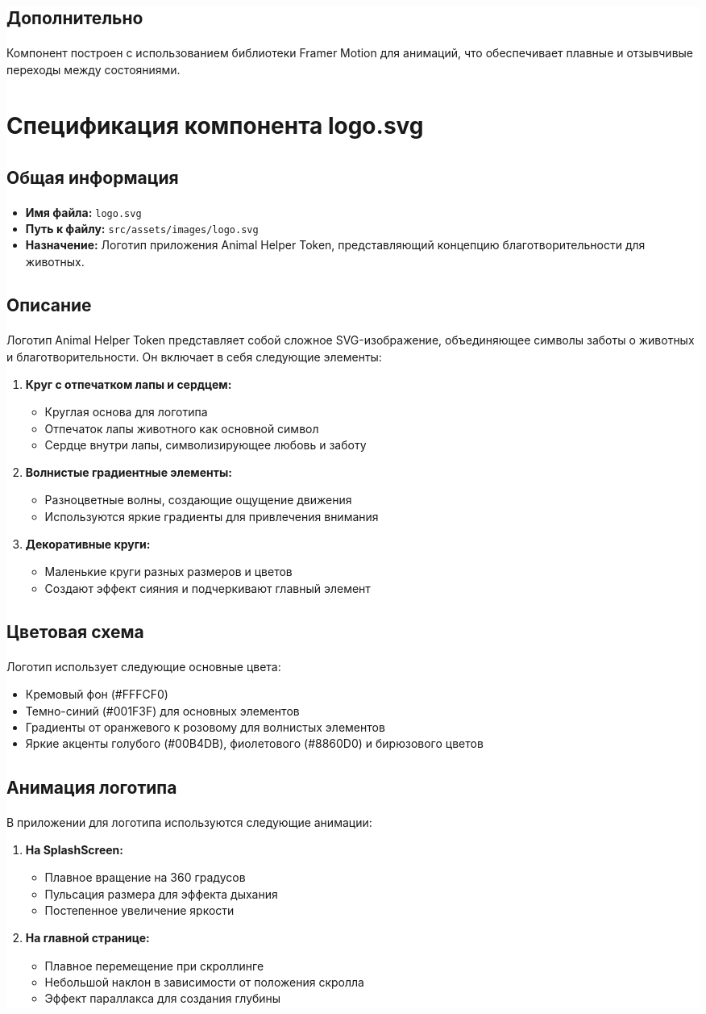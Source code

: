 ## Дополнительно

Компонент построен с использованием библиотеки Framer Motion для анимаций, что обеспечивает плавные и отзывчивые переходы между состояниями.

# Спецификация компонента logo.svg

## Общая информация
- **Имя файла:** `logo.svg`
- **Путь к файлу:** `src/assets/images/logo.svg`
- **Назначение:** Логотип приложения Animal Helper Token, представляющий концепцию благотворительности для животных.

## Описание

Логотип Animal Helper Token представляет собой сложное SVG-изображение, объединяющее символы заботы о животных и благотворительности. Он включает в себя следующие элементы:

1. **Круг с отпечатком лапы и сердцем:**
   - Круглая основа для логотипа
   - Отпечаток лапы животного как основной символ
   - Сердце внутри лапы, символизирующее любовь и заботу

2. **Волнистые градиентные элементы:**
   - Разноцветные волны, создающие ощущение движения
   - Используются яркие градиенты для привлечения внимания

3. **Декоративные круги:**
   - Маленькие круги разных размеров и цветов
   - Создают эффект сияния и подчеркивают главный элемент

## Цветовая схема

Логотип использует следующие основные цвета:
- Кремовый фон (#FFFCF0)
- Темно-синий (#001F3F) для основных элементов
- Градиенты от оранжевого к розовому для волнистых элементов
- Яркие акценты голубого (#00B4DB), фиолетового (#8860D0) и бирюзового цветов

## Анимация логотипа

В приложении для логотипа используются следующие анимации:

1. **На SplashScreen:**
   - Плавное вращение на 360 градусов
   - Пульсация размера для эффекта дыхания
   - Постепенное увеличение яркости

2. **На главной странице:**
   - Плавное перемещение при скроллинге
   - Небольшой наклон в зависимости от положения скролла
   - Эффект параллакса для создания глубины
